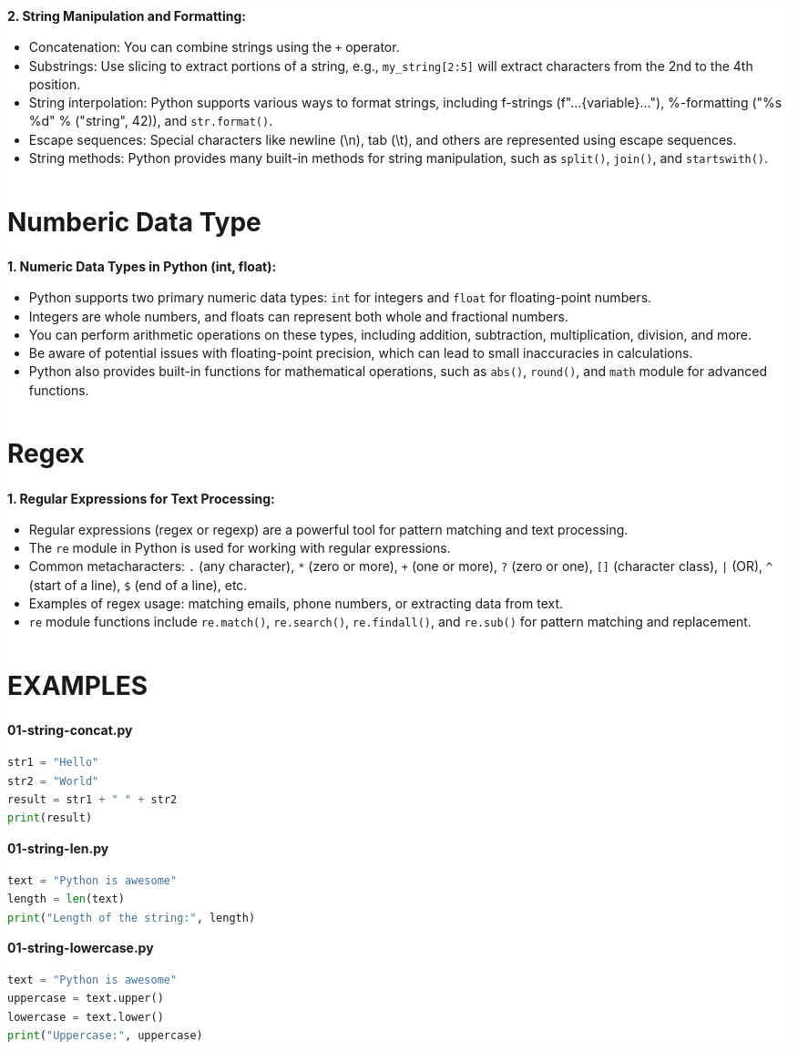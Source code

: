 **2. String Manipulation and Formatting:**

- Concatenation: You can combine strings using the `+` operator.
- Substrings: Use slicing to extract portions of a string, e.g., `my_string[2:5]` will extract characters from the 2nd to the 4th position.
- String interpolation: Python supports various ways to format strings, including f-strings (f"...{variable}..."), %-formatting ("%s %d" % ("string", 42)), and `str.format()`.
- Escape sequences: Special characters like newline (\n), tab (\t), and others are represented using escape sequences.
- String methods: Python provides many built-in methods for string manipulation, such as `split()`, `join()`, and `startswith()`.



# Numberic Data Type

**1. Numeric Data Types in Python (int, float):**

- Python supports two primary numeric data types: `int` for integers and `float` for floating-point numbers.
- Integers are whole numbers, and floats can represent both whole and fractional numbers.
- You can perform arithmetic operations on these types, including addition, subtraction, multiplication, division, and more.
- Be aware of potential issues with floating-point precision, which can lead to small inaccuracies in calculations.
- Python also provides built-in functions for mathematical operations, such as `abs()`, `round()`, and `math` module for advanced functions.



# Regex

**1. Regular Expressions for Text Processing:**

- Regular expressions (regex or regexp) are a powerful tool for pattern matching and text processing.
- The `re` module in Python is used for working with regular expressions.
- Common metacharacters: `.` (any character), `*` (zero or more), `+` (one or more), `?` (zero or one), `[]` (character class), `|` (OR), `^` (start of a line), `$` (end of a line), etc.
- Examples of regex usage: matching emails, phone numbers, or extracting data from text.
- `re` module functions include `re.match()`, `re.search()`, `re.findall()`, and `re.sub()` for pattern matching and replacement.



# EXAMPLES

**01-string-concat.py**

```py
str1 = "Hello"
str2 = "World"
result = str1 + " " + str2
print(result)
```
**01-string-len.py**
```py
text = "Python is awesome"
length = len(text)
print("Length of the string:", length)
```
**01-string-lowercase.py**
```py
text = "Python is awesome"
uppercase = text.upper()
lowercase = text.lower()
print("Uppercase:", uppercase)
```